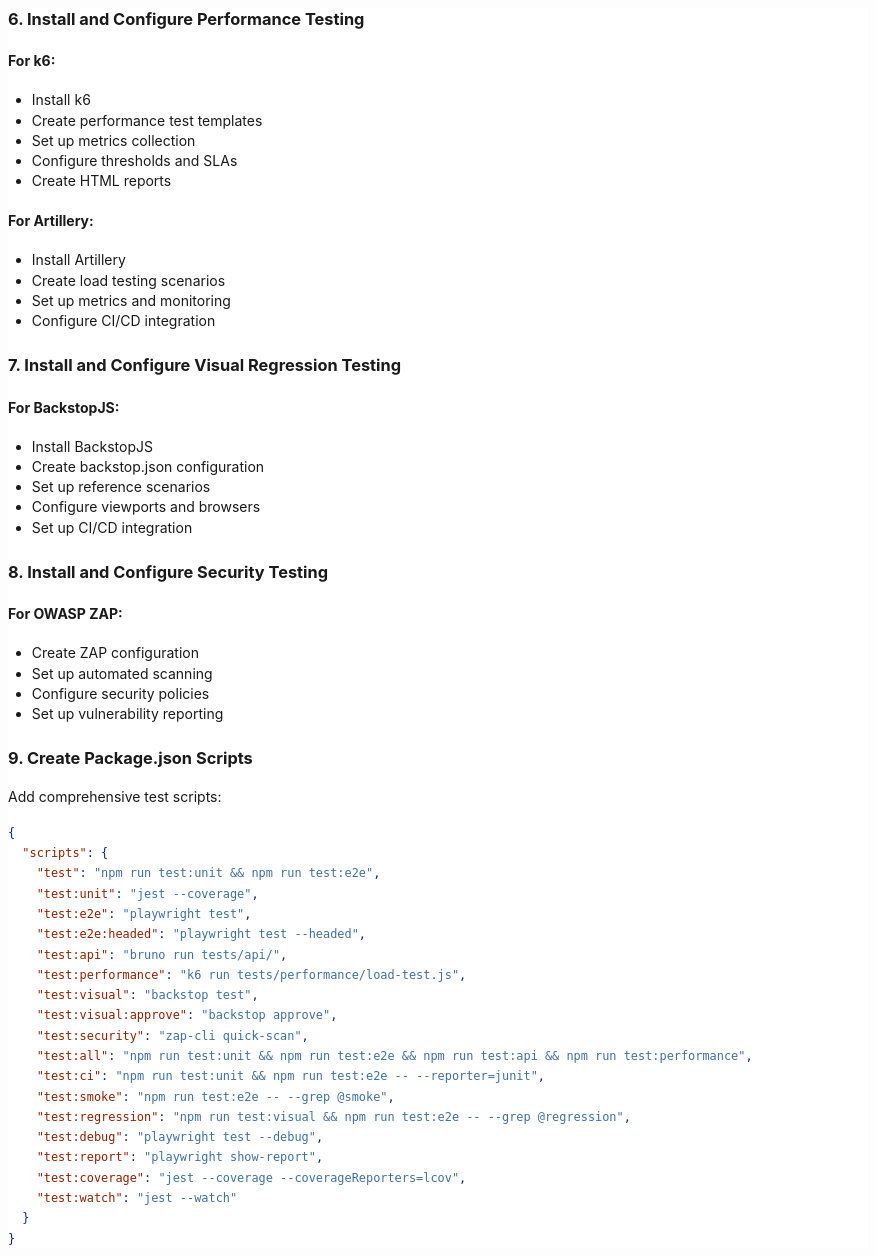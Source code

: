 ### 6. Install and Configure Performance Testing

#### For k6:
- Install k6
- Create performance test templates
- Set up metrics collection
- Configure thresholds and SLAs
- Create HTML reports

#### For Artillery:
- Install Artillery
- Create load testing scenarios
- Set up metrics and monitoring
- Configure CI/CD integration

### 7. Install and Configure Visual Regression Testing

#### For BackstopJS:
- Install BackstopJS
- Create backstop.json configuration
- Set up reference scenarios
- Configure viewports and browsers
- Set up CI/CD integration

### 8. Install and Configure Security Testing

#### For OWASP ZAP:
- Create ZAP configuration
- Set up automated scanning
- Configure security policies
- Set up vulnerability reporting

### 9. Create Package.json Scripts

Add comprehensive test scripts:

```json
{
  "scripts": {
    "test": "npm run test:unit && npm run test:e2e",
    "test:unit": "jest --coverage",
    "test:e2e": "playwright test",
    "test:e2e:headed": "playwright test --headed",
    "test:api": "bruno run tests/api/",
    "test:performance": "k6 run tests/performance/load-test.js",
    "test:visual": "backstop test",
    "test:visual:approve": "backstop approve",
    "test:security": "zap-cli quick-scan",
    "test:all": "npm run test:unit && npm run test:e2e && npm run test:api && npm run test:performance",
    "test:ci": "npm run test:unit && npm run test:e2e -- --reporter=junit",
    "test:smoke": "npm run test:e2e -- --grep @smoke",
    "test:regression": "npm run test:visual && npm run test:e2e -- --grep @regression",
    "test:debug": "playwright test --debug",
    "test:report": "playwright show-report",
    "test:coverage": "jest --coverage --coverageReporters=lcov",
    "test:watch": "jest --watch"
  }
}
```
